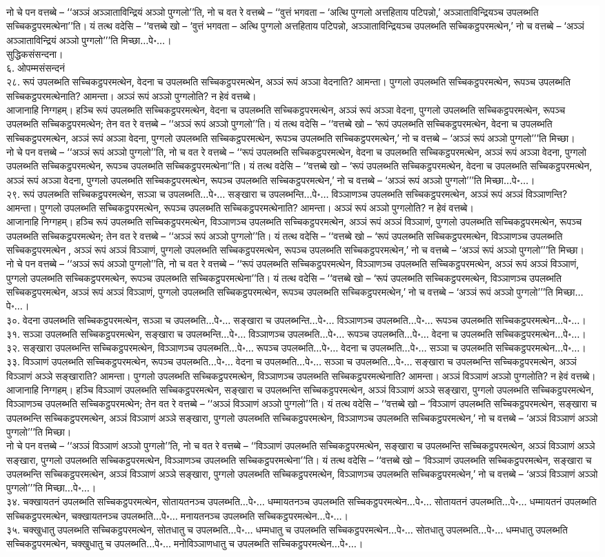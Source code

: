 नो चे पन वत्तब्बे – ‘‘अञ्ञं अञ्ञाताविन्द्रियं अञ्ञो पुग्गलो’’ति, नो च वत रे वत्तब्बे – ‘‘वुत्तं भगवता – ‘अत्थि पुग्गलो अत्तहिताय पटिपन्नो,’ अञ्ञाताविन्द्रियञ्च उपलब्भति सच्चिकट्ठपरमत्थेना’’ति। यं तत्थ वदेसि – ‘‘वत्तब्बे खो – ‘वुत्तं भगवता – अत्थि पुग्गलो अत्तहिताय पटिपन्नो, अञ्ञाताविन्द्रियञ्च उपलब्भति सच्चिकट्ठपरमत्थेन,’ नो च वत्तब्बे – ‘अञ्ञं अञ्ञाताविन्द्रियं अञ्ञो पुग्गलो’’’ति मिच्छा…पे॰…।  
सुद्धिकसंसन्दना।  
६. ओपम्मसंसन्दनं  
२८. रूपं उपलब्भति सच्चिकट्ठपरमत्थेन, वेदना च उपलब्भति सच्चिकट्ठपरमत्थेन, अञ्ञं रूपं अञ्ञा वेदनाति? आमन्ता। पुग्गलो उपलब्भति सच्चिकट्ठपरमत्थेन, रूपञ्च उपलब्भति सच्चिकट्ठपरमत्थेनाति? आमन्ता। अञ्ञं रूपं अञ्ञो पुग्गलोति? न हेवं वत्तब्बे।  
आजानाहि निग्गहम्। हञ्चि रूपं उपलब्भति सच्चिकट्ठपरमत्थेन, वेदना च उपलब्भति सच्चिकट्ठपरमत्थेन, अञ्ञं रूपं अञ्ञा वेदना, पुग्गलो उपलब्भति सच्चिकट्ठपरमत्थेन, रूपञ्च उपलब्भति सच्चिकट्ठपरमत्थेन; तेन वत रे वत्तब्बे – ‘‘अञ्ञं रूपं अञ्ञो पुग्गलो’’ति। यं तत्थ वदेसि – ‘‘वत्तब्बे खो – ‘रूपं उपलब्भति सच्चिकट्ठपरमत्थेन, वेदना च उपलब्भति सच्चिकट्ठपरमत्थेन, अञ्ञं रूपं अञ्ञा वेदना, पुग्गलो उपलब्भति सच्चिकट्ठपरमत्थेन, रूपञ्च उपलब्भति सच्चिकट्ठपरमत्थेन,’ नो च वत्तब्बे – ‘अञ्ञं रूपं अञ्ञो पुग्गलो’’’ति मिच्छा।  
नो चे पन वत्तब्बे – ‘‘अञ्ञं रूपं अञ्ञो पुग्गलो’’ति, नो च वत रे वत्तब्बे – ‘‘रूपं उपलब्भति सच्चिकट्ठपरमत्थेन, वेदना च उपलब्भति सच्चिकट्ठपरमत्थेन, अञ्ञं रूपं अञ्ञा वेदना, पुग्गलो उपलब्भति सच्चिकट्ठपरमत्थेन, रूपञ्च उपलब्भति सच्चिकट्ठपरमत्थेना’’ति। यं तत्थ वदेसि – ‘‘वत्तब्बे खो – ‘रूपं उपलब्भति सच्चिकट्ठपरमत्थेन, वेदना च उपलब्भति सच्चिकट्ठपरमत्थेन, अञ्ञं रूपं अञ्ञा वेदना, पुग्गलो उपलब्भति सच्चिकट्ठपरमत्थेन, रूपञ्च उपलब्भति सच्चिकट्ठपरमत्थेन,’ नो च वत्तब्बे – ‘अञ्ञं रूपं अञ्ञो पुग्गलो’’’ति मिच्छा…पे॰…।  
२९. रूपं उपलब्भति सच्चिकट्ठपरमत्थेन, सञ्ञा च उपलब्भति…पे॰… सङ्खारा च उपलब्भन्ति…पे॰… विञ्ञाणञ्च उपलब्भति सच्चिकट्ठपरमत्थेन, अञ्ञं रूपं अञ्ञं विञ्ञाणन्ति? आमन्ता। पुग्गलो उपलब्भति सच्चिकट्ठपरमत्थेन, रूपञ्च उपलब्भति सच्चिकट्ठपरमत्थेनाति? आमन्ता। अञ्ञं रूपं अञ्ञो पुग्गलोति? न हेवं वत्तब्बे।  
आजानाहि निग्गहम्। हञ्चि रूपं उपलब्भति सच्चिकट्ठपरमत्थेन, विञ्ञाणञ्च उपलब्भति सच्चिकट्ठपरमत्थेन, अञ्ञं रूपं अञ्ञं विञ्ञाणं, पुग्गलो उपलब्भति सच्चिकट्ठपरमत्थेन, रूपञ्च उपलब्भति सच्चिकट्ठपरमत्थेन; तेन वत रे वत्तब्बे – ‘‘अञ्ञं रूपं अञ्ञो पुग्गलो’’ति। यं तत्थ वदेसि – ‘‘वत्तब्बे खो – ‘रूपं उपलब्भति सच्चिकट्ठपरमत्थेन, विञ्ञाणञ्च उपलब्भति सच्चिकट्ठपरमत्थेन , अञ्ञं रूपं अञ्ञं विञ्ञाणं, पुग्गलो उपलब्भति सच्चिकट्ठपरमत्थेन, रूपञ्च उपलब्भति सच्चिकट्ठपरमत्थेन,’ नो च वत्तब्बे – ‘अञ्ञं रूपं अञ्ञो पुग्गलो’’’ति मिच्छा।  
नो चे पन वत्तब्बे – ‘‘अञ्ञं रूपं अञ्ञो पुग्गलो’’ति, नो च वत रे वत्तब्बे – ‘‘रूपं उपलब्भति सच्चिकट्ठपरमत्थेन, विञ्ञाणञ्च उपलब्भति सच्चिकट्ठपरमत्थेन, अञ्ञं रूपं अञ्ञं विञ्ञाणं, पुग्गलो उपलब्भति सच्चिकट्ठपरमत्थेन, रूपञ्च उपलब्भति सच्चिकट्ठपरमत्थेना’’ति। यं तत्थ वदेसि – ‘‘वत्तब्बे खो – ‘रूपं उपलब्भति सच्चिकट्ठपरमत्थेन, विञ्ञाणञ्च उपलब्भति सच्चिकट्ठपरमत्थेन, अञ्ञं रूपं अञ्ञं विञ्ञाणं, पुग्गलो उपलब्भति सच्चिकट्ठपरमत्थेन, रूपञ्च उपलब्भति सच्चिकट्ठपरमत्थेन,’ नो च वत्तब्बे – ‘अञ्ञं रूपं अञ्ञो पुग्गलो’’’ति मिच्छा…पे॰…।  
३०. वेदना उपलब्भति सच्चिकट्ठपरमत्थेन, सञ्ञा च उपलब्भति…पे॰… सङ्खारा च उपलब्भन्ति…पे॰… विञ्ञाणञ्च उपलब्भति…पे॰… रूपञ्च उपलब्भति सच्चिकट्ठपरमत्थेन…पे॰…।  
३१. सञ्ञा उपलब्भति सच्चिकट्ठपरमत्थेन, सङ्खारा च उपलब्भन्ति…पे॰… विञ्ञाणञ्च उपलब्भति…पे॰… रूपञ्च उपलब्भति…पे॰… वेदना च उपलब्भति सच्चिकट्ठपरमत्थेन…पे॰…।  
३२. सङ्खारा उपलब्भन्ति सच्चिकट्ठपरमत्थेन, विञ्ञाणञ्च उपलब्भति…पे॰… रूपञ्च उपलब्भति…पे॰… वेदना च उपलब्भति…पे॰… सञ्ञा च उपलब्भति सच्चिकट्ठपरमत्थेन…पे॰…।  
३३. विञ्ञाणं उपलब्भति सच्चिकट्ठपरमत्थेन, रूपञ्च उपलब्भति…पे॰… वेदना च उपलब्भति…पे॰… सञ्ञा च उपलब्भति…पे॰… सङ्खारा च उपलब्भन्ति सच्चिकट्ठपरमत्थेन, अञ्ञं विञ्ञाणं अञ्ञे सङ्खाराति? आमन्ता। पुग्गलो उपलब्भति सच्चिकट्ठपरमत्थेन, विञ्ञाणञ्च उपलब्भति सच्चिकट्ठपरमत्थेनाति? आमन्ता। अञ्ञं विञ्ञाणं अञ्ञो पुग्गलोति? न हेवं वत्तब्बे।  
आजानाहि निग्गहम्। हञ्चि विञ्ञाणं उपलब्भति सच्चिकट्ठपरमत्थेन, सङ्खारा च उपलब्भन्ति सच्चिकट्ठपरमत्थेन, अञ्ञं विञ्ञाणं अञ्ञे सङ्खारा, पुग्गलो उपलब्भति सच्चिकट्ठपरमत्थेन, विञ्ञाणञ्च उपलब्भति सच्चिकट्ठपरमत्थेन; तेन वत रे वत्तब्बे – ‘‘अञ्ञं विञ्ञाणं अञ्ञो पुग्गलो’’ति। यं तत्थ वदेसि – ‘‘वत्तब्बे खो – ‘विञ्ञाणं उपलब्भति सच्चिकट्ठपरमत्थेन, सङ्खारा च उपलब्भन्ति सच्चिकट्ठपरमत्थेन, अञ्ञं विञ्ञाणं अञ्ञे सङ्खारा, पुग्गलो उपलब्भति सच्चिकट्ठपरमत्थेन, विञ्ञाणञ्च उपलब्भति सच्चिकट्ठपरमत्थेन,’ नो च वत्तब्बे – ‘अञ्ञं विञ्ञाणं अञ्ञो पुग्गलो’’’ति मिच्छा।  
नो चे पन वत्तब्बे – ‘‘अञ्ञं विञ्ञाणं अञ्ञो पुग्गलो’’ति, नो च वत रे वत्तब्बे – ‘‘विञ्ञाणं उपलब्भति सच्चिकट्ठपरमत्थेन, सङ्खारा च उपलब्भन्ति सच्चिकट्ठपरमत्थेन, अञ्ञं विञ्ञाणं अञ्ञे सङ्खारा, पुग्गलो उपलब्भति सच्चिकट्ठपरमत्थेन, विञ्ञाणञ्च उपलब्भति सच्चिकट्ठपरमत्थेना’’ति। यं तत्थ वदेसि – ‘‘वत्तब्बे खो – ‘विञ्ञाणं उपलब्भति सच्चिकट्ठपरमत्थेन, सङ्खारा च उपलब्भन्ति सच्चिकट्ठपरमत्थेन, अञ्ञं विञ्ञाणं अञ्ञे सङ्खारा, पुग्गलो उपलब्भति सच्चिकट्ठपरमत्थेन, विञ्ञाणञ्च उपलब्भति सच्चिकट्ठपरमत्थेन,’ नो च वत्तब्बे – ‘अञ्ञं विञ्ञाणं अञ्ञो पुग्गलो’’’ति मिच्छा…पे॰…।  
३४. चक्खायतनं उपलब्भति सच्चिकट्ठपरमत्थेन, सोतायतनञ्च उपलब्भति…पे॰… धम्मायतनञ्च उपलब्भति सच्चिकट्ठपरमत्थेन…पे॰… सोतायतनं उपलब्भति…पे॰… धम्मायतनं उपलब्भति सच्चिकट्ठपरमत्थेन, चक्खायतनञ्च उपलब्भति…पे॰… मनायतनञ्च उपलब्भति सच्चिकट्ठपरमत्थेन…पे॰…।  
३५. चक्खुधातु उपलब्भति सच्चिकट्ठपरमत्थेन, सोतधातु च उपलब्भति…पे॰… धम्मधातु च उपलब्भति सच्चिकट्ठपरमत्थेन…पे॰… सोतधातु उपलब्भति…पे॰… धम्मधातु उपलब्भति सच्चिकट्ठपरमत्थेन, चक्खुधातु च उपलब्भति…पे॰… मनोविञ्ञाणधातु च उपलब्भति सच्चिकट्ठपरमत्थेन…पे॰…।  